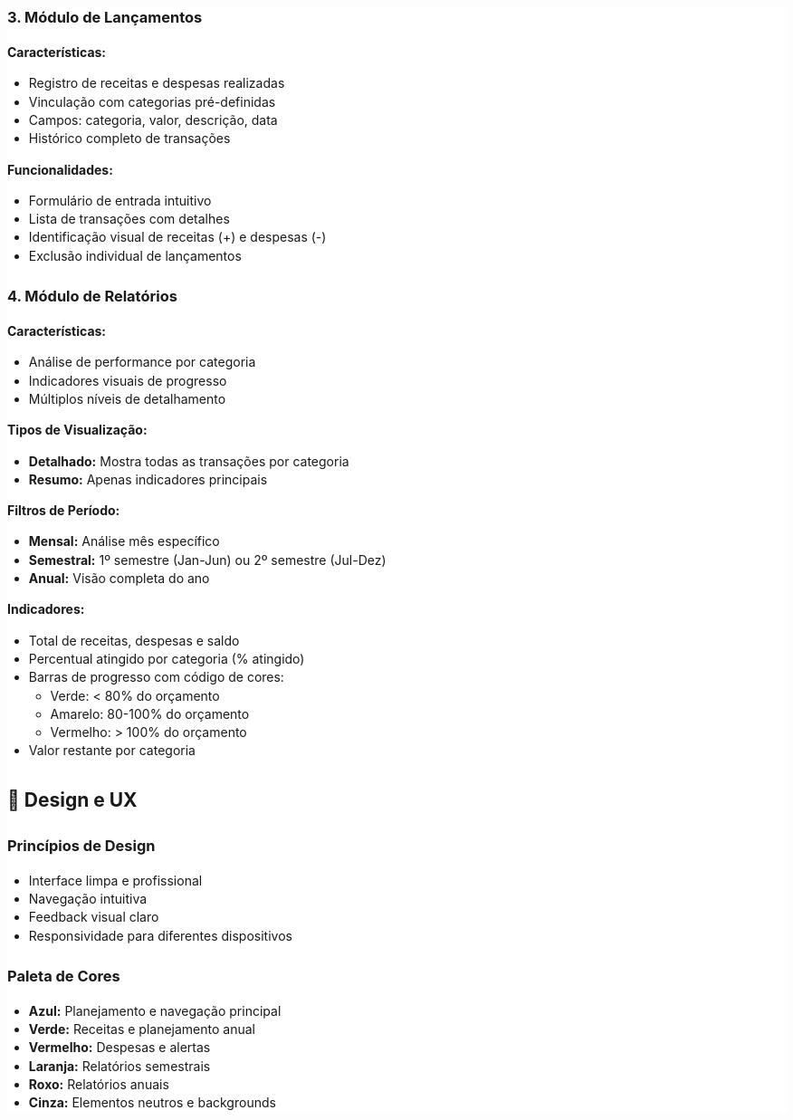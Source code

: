 ### 3. Módulo de Lançamentos
**Características:**
- Registro de receitas e despesas realizadas
- Vinculação com categorias pré-definidas
- Campos: categoria, valor, descrição, data
- Histórico completo de transações

**Funcionalidades:**
- Formulário de entrada intuitivo
- Lista de transações com detalhes
- Identificação visual de receitas (+) e despesas (-)
- Exclusão individual de lançamentos

### 4. Módulo de Relatórios
**Características:**
- Análise de performance por categoria
- Indicadores visuais de progresso
- Múltiplos níveis de detalhamento

**Tipos de Visualização:**
- **Detalhado:** Mostra todas as transações por categoria
- **Resumo:** Apenas indicadores principais

**Filtros de Período:**
- **Mensal:** Análise mês específico
- **Semestral:** 1º semestre (Jan-Jun) ou 2º semestre (Jul-Dez)
- **Anual:** Visão completa do ano

**Indicadores:**
- Total de receitas, despesas e saldo
- Percentual atingido por categoria (% atingido)
- Barras de progresso com código de cores:
  - Verde: < 80% do orçamento
  - Amarelo: 80-100% do orçamento
  - Vermelho: > 100% do orçamento
- Valor restante por categoria

## 🎨 Design e UX

### Princípios de Design
- Interface limpa e profissional
- Navegação intuitiva
- Feedback visual claro
- Responsividade para diferentes dispositivos

### Paleta de Cores
- **Azul:** Planejamento e navegação principal
- **Verde:** Receitas e planejamento anual
- **Vermelho:** Despesas e alertas
- **Laranja:** Relatórios semestrais
- **Roxo:** Relatórios anuais
- **Cinza:** Elementos neutros e backgrounds
